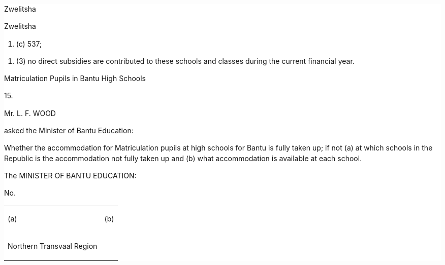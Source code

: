 <tr>

<td><p><noteRef href="#note02_p1389" marker="*"/>Zwelitsha</p></td>

<td><p>Zwelitsha</p></td>

</tr>

</table>

<ol>

<li>(c) 537;</li>

</ol>

<ol>

<li>(3) no direct subsidies are contributed to these schools and classes during the current financial year.</li>

</ol>

</answer>

</oralStatements>

<oralStatements>

<heading>Matriculation Pupils in Bantu High Schools</heading>

<question by="#wood" to="#Minister_of_bantu_education">

<num>15.</num>

<from>Mr. L. F. WOOD</from>

<p>asked the Minister of Bantu Education:</p>

<p>Whether the accommodation for Matriculation pupils at high schools for Bantu is fully taken up; if not (a) at which schools in the Republic is the accommodation not fully taken up and (b) what accommodation is available at each school.</p>

</question>

<answer by="#minister_of_bantu_education" to="#wood">

<from>The MINISTER OF BANTU EDUCATION:</from>

<p>No.</p>

<table>

<tr>

<td><p>(a)</p></td>

<td><p>(b)</p></td>

</tr>

<tr>

<td><p>Northern Transvaal Region</p></td>
